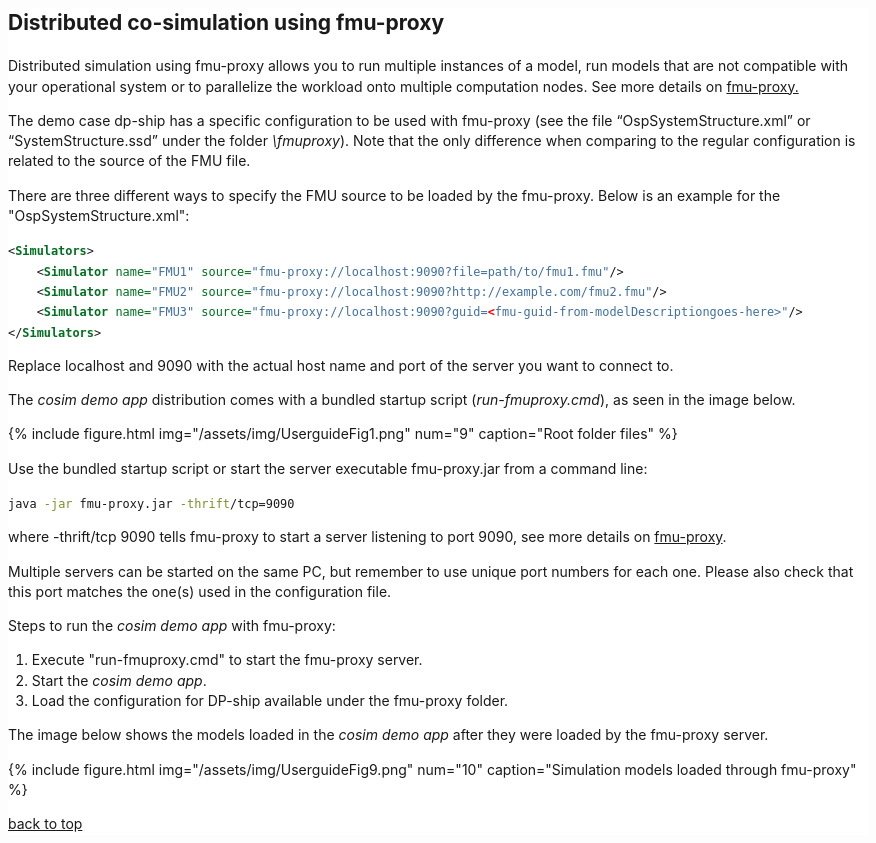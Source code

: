 ## Distributed co-simulation using fmu-proxy

Distributed simulation using fmu-proxy allows you to run multiple instances of a model, run models that are not compatible
with your operational system or to parallelize the workload onto multiple computation nodes. See more details on [fmu-proxy.](../libcosim/fmuproxy)

The demo case dp-ship has a specific configuration to be used with fmu-proxy (see the file “OspSystemStructure.xml” or “SystemStructure.ssd” 
under the folder *\fmuproxy*). Note that the only difference when comparing to the regular configuration is related to the source of the FMU file. 

There are three different ways to specify the FMU source to be loaded by the fmu-proxy. Below is an example for the "OspSystemStructure.xml":
```xml
<Simulators>
    <Simulator name="FMU1" source="fmu-proxy://localhost:9090?file=path/to/fmu1.fmu"/>
    <Simulator name="FMU2" source="fmu-proxy://localhost:9090?http://example.com/fmu2.fmu"/>
    <Simulator name="FMU3" source="fmu-proxy://localhost:9090?guid=<fmu-guid-from-modelDescriptiongoes-here>"/>
</Simulators>
```

Replace localhost and 9090 with the actual host name and port of the server you want to connect to.

The _cosim demo app_ distribution comes with a bundled startup script (*run-fmuproxy.cmd*), as seen in the image below.  

{% include figure.html 
    img="/assets/img/UserguideFig1.png" 
    num="9" 
    caption="Root folder files" 
%}

Use the bundled startup script or start the server executable fmu-proxy.jar from a command line:
```bash
java -jar fmu-proxy.jar -thrift/tcp=9090
```

where -thrift/tcp 9090 tells fmu-proxy to start a server listening to port 9090, see more details on [fmu-proxy](../libcosim/fmuproxy).

Multiple servers can be started on the same PC, but remember to use unique port numbers for each one. Please also check that this port matches the
one(s) used in the configuration file. 

Steps to run the _cosim demo app_ with fmu-proxy:
1. Execute "run-fmuproxy.cmd" to start the fmu-proxy server. 
2. Start the _cosim demo app_.
3. Load the configuration for DP-ship available under the fmu-proxy folder.

The image below shows the models loaded in the _cosim demo app_ after they were loaded by the fmu-proxy server.  

{% include figure.html 
    img="/assets/img/UserguideFig9.png" 
    num="10" 
    caption="Simulation models loaded through fmu-proxy" 
%}

[back to top](./user-guide#user-guide)